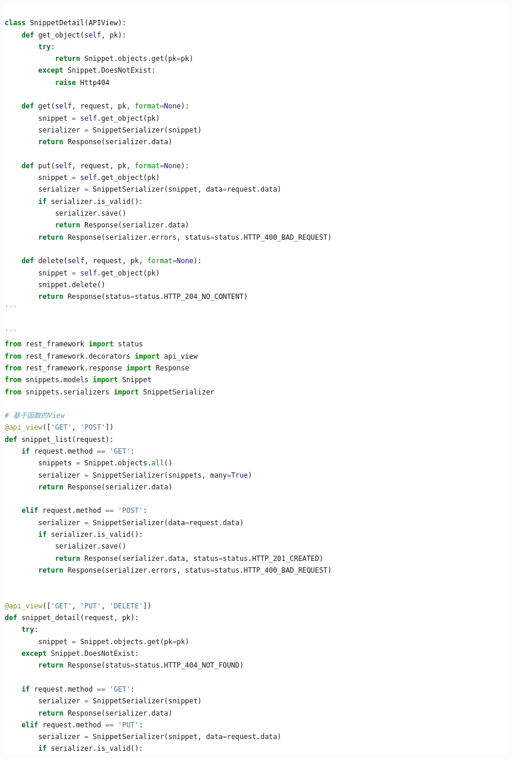 ```python

class SnippetDetail(APIView):
    def get_object(self, pk):
        try:
            return Snippet.objects.get(pk=pk)
        except Snippet.DoesNotExist:
            raise Http404

    def get(self, request, pk, format=None):
        snippet = self.get_object(pk)
        serializer = SnippetSerializer(snippet)
        return Response(serializer.data)

    def put(self, request, pk, format=None):
        snippet = self.get_object(pk)
        serializer = SnippetSerializer(snippet, data=request.data)
        if serializer.is_valid():
            serializer.save()
            return Response(serializer.data)
        return Response(serializer.errors, status=status.HTTP_400_BAD_REQUEST)

    def delete(self, request, pk, format=None):
        snippet = self.get_object(pk)
        snippet.delete()
        return Response(status=status.HTTP_204_NO_CONTENT)
'''

'''
from rest_framework import status
from rest_framework.decorators import api_view
from rest_framework.response import Response
from snippets.models import Snippet
from snippets.serializers import SnippetSerializer

# 基于函数的View
@api_view(['GET', 'POST'])
def snippet_list(request):
    if request.method == 'GET':
        snippets = Snippet.objects.all()
        serializer = SnippetSerializer(snippets, many=True)
        return Response(serializer.data)

    elif request.method == 'POST':
        serializer = SnippetSerializer(data=request.data)
        if serializer.is_valid():
            serializer.save()
            return Response(serializer.data, status=status.HTTP_201_CREATED)
        return Response(serializer.errors, status=status.HTTP_400_BAD_REQUEST)


@api_view(['GET', 'PUT', 'DELETE'])
def snippet_detail(request, pk):
    try:
        snippet = Snippet.objects.get(pk=pk)
    except Snippet.DoesNotExist:
        return Response(status=status.HTTP_404_NOT_FOUND)

    if request.method == 'GET':
        serializer = SnippetSerializer(snippet)
        return Response(serializer.data)
    elif request.method == 'PUT':
        serializer = SnippetSerializer(snippet, data=request.data)
        if serializer.is_valid():
```